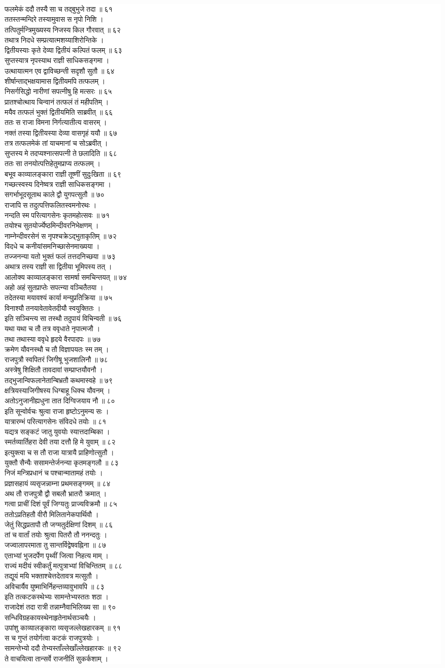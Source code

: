 फलमेकं ददौ तस्यै सा च तद्बुभुजे तदा ॥ ६१  
ततस्तन्मन्दिरे तस्यामुवास स नृपो निशि ।  
तत्पितुर्मन्त्रिमुख्यस्य निजस्य किल गौरवात् ॥ ६२  
तथात्र निदधे सम्प्रत्यात्मशय्याशिरोन्तिके ।  
द्वितीयस्याः कृते देव्या द्वितीयं कल्पितं फलम् ॥ ६३  
सुप्तस्यात्र नृपस्याथ राज्ञी साधिकसङ्गमा ।  
उत्थायात्मन एव द्वाविच्छन्ती सदृशौ सुतौ ॥ ६४  
शीर्षान्ताद्भक्षयामास द्वितीयमपि तत्फलम् ।  
निसर्गसिद्धो नारीणां सपत्नीषु हि मत्सरः ॥ ६५  
प्रातश्चोत्थाय चिन्वानं तत्फलं तं महीपतिम् ।  
मयैव तत्फलं भुक्तं द्वितीयमिति साब्रवीत् ॥ ६६  
ततः स राजा विमना निर्गत्यातीत्य वासरम् ।  
नक्तं तस्या द्वितीयस्या देव्या वासगृहं ययौ ॥ ६७  
तत्र तत्फलमेकं तां याचमानां च सोऽब्रवीत् ।  
सुप्तस्य मे तदप्यश्नात्सपत्नी ते छलादिति ॥ ६८  
ततः सा तनयोत्पत्तिहेतुमप्राप्य तत्फलम् ।  
बभूव काव्यालङ्कारा राज्ञी तूष्णीं सुदुःखिता ॥ ६९  
गच्छत्स्वस्य दिनेष्वत्र राज्ञी साधिकसङ्गमा ।  
सगर्भाभूदसूताथ काले द्वौ युगपत्सुतौ ॥ ७०  
राजापि स तदुत्पत्तिफलितस्वमनोरथः ।  
नन्दति स्म परित्यागसेनः कृतमहोत्सवः ॥ ७१  
तयोश्च सुतयोर्ज्येष्ठमिन्दीवरनिभेक्षणम् ।  
नाम्नेन्दीवरसेनं स नृपश्चक्रेऽद्भुताकृतिम् ॥ ७२  
विदधे च कनीयांसमनिच्छासेनमाख्यया ।  
तज्जनन्या यतो भुक्तं फलं तत्तदनिच्छया ॥ ७३  
अथात्र तस्य राज्ञी सा द्वितीया भूमिपस्य तत् ।  
आलोक्य काव्यालङ्कारा सामर्षा समचिन्तयत् ॥ ७४  
अहो अहं सुतप्राप्तेः सपत्न्या वञ्चितैतया ।  
तदेतस्या मयावश्यं कार्या मन्युप्रतिक्रिया ॥ ७५  
विनाश्यौ तनयावेतावेतदीयौ स्वयुक्तितः ।  
इति सञ्चिन्त्य सा तस्थौ तदुपायं विचिन्वती ॥ ७६  
यथा यथा च तौ तत्र ववृधाते नृपात्मजौ ।  
तथा तथास्या ववृधे हृदये वैरपादपः ॥ ७७  
क्रमेण यौवनस्थौ च तौ विज्ञापयतः स्म तम् ।  
राजपुत्रौ स्वपितरं जिगीषू भुजशालिनौ ॥ ७८  
अस्त्रेषु शिक्षितौ तावदावां सम्प्राप्तयौवनौ ।  
तद्भुजान्विफलानेतान्बिभ्रतौ कथमास्वहे ॥ ७९  
क्षत्रियस्याजिगीषस्य धिग्बाहू धिक्च यौवनम् ।  
अतोऽनुजानीह्यधुना तात दिग्विजयाय नौ ॥ ८०  
इति सून्वोर्वचः श्रुत्वा राजा हृष्टोऽनुमन्य सः ।  
यात्रारम्भं परित्यागसेनः संविदधे तयोः ॥ ८१  
यद्यत्र सङ्कटं जातु युवयोः स्यात्तदाम्बिका ।  
स्मर्तव्यार्तिहरा देवी तया दत्तौ हि मे युवाम् ॥ ८२  
इत्युक्त्वा च स तौ राजा यात्रायै प्राहिणोत्सुतौ ।  
युक्तौ सैन्यैः ससामन्तेर्जनन्या कृतमङ्गलौ ॥ ८३  
निजं मन्त्रिप्रधानं च पश्चान्मातामहं तयोः ।  
प्रज्ञासहायं व्यसृजन्नाम्ना प्रथमसङ्गमम् ॥ ८४  
अथ तौ राजपुत्रौ द्वौ सबलौ भ्रातरौ क्रमात् ।  
गत्वा प्राचीं दिशं पूर्वं जिग्यतुः प्राज्यविक्रमौ ॥ ८५  
ततोऽप्रतिहतौ वीरौ मिलितानेकपार्थिवौ ।  
जेतुं सिद्धप्रतापौ तौ जग्मतुर्दक्षिणां दिशम् ॥ ८६  
तां च वार्तां तयोः श्रुत्वा पितरौ तौ ननन्दतुः ।  
जज्वालापरमाता तु सान्तर्विद्वेषवह्निना ॥ ८७  
एताभ्यां भुजदर्पेण पृथ्वीं जित्वा निहत्य माम् ।  
राज्यं मदीयं स्वीकर्तुं मत्पुत्राभ्यां विचिन्तितम् ॥ ८८  
तद्यूयं मयि भक्ताश्चेत्तदेतावत्र मत्सुतौ ।  
अविचार्यैव युष्माभिर्निहन्तव्यावुभावपि ॥ ८३  
इति तत्कटकस्थेभ्यः सामन्तेभ्यस्ततः शठा ।  
राजादेशं तदा रात्री तन्नाम्नैवाभिलिख्य सा ॥ ९०  
सन्धिविग्रहकायस्थेनाहृतेनार्थसञ्चयैः ।  
उपांशु काव्यालङ्कारा व्यसृजल्लेखहारकम् ॥ ९१  
स च गुप्तं तयोर्गत्वा कटकं राजपुत्रयोः ।  
सामन्तेभ्यो ददौ तेभ्यस्ताँल्लेखाँल्लेखहारकः ॥ ९२  
ते वाचयित्वा तान्सर्वे राजनीतिं सुकर्कशाम् ।  
